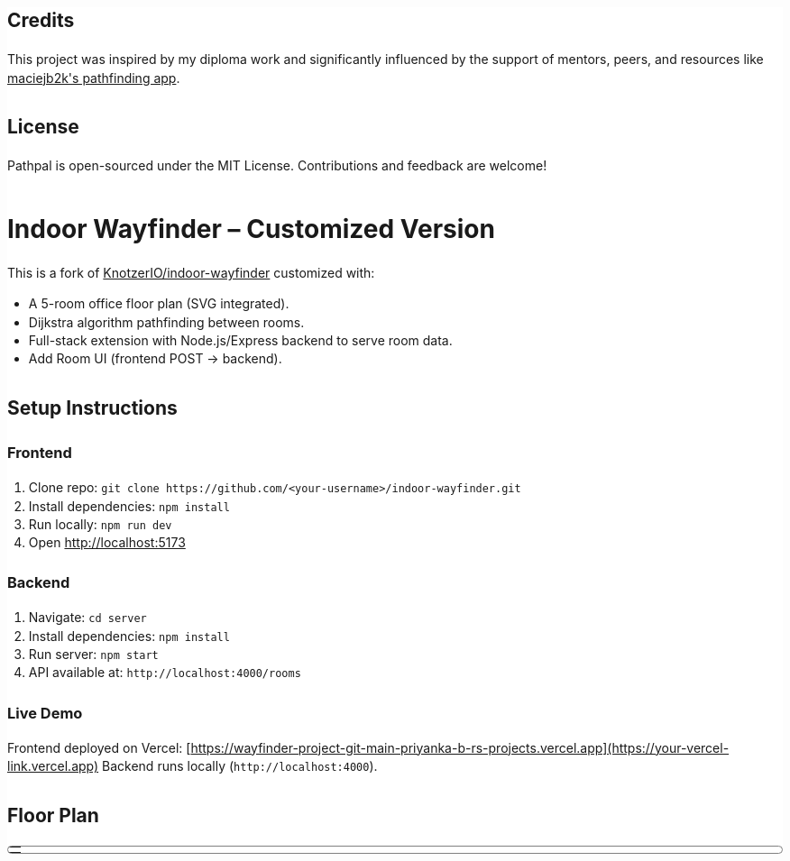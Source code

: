 ## Credits

This project was inspired by my diploma work and significantly influenced by the support of mentors, peers, and resources like [maciejb2k's pathfinding app](https://github.com/maciejb2k/pathfinding_app).

## License

Pathpal is open-sourced under the MIT License. Contributions and feedback are welcome!





# Indoor Wayfinder – Customized Version

This is a fork of [KnotzerIO/indoor-wayfinder](https://github.com/KnotzerIO/indoor-wayfinder) customized with:
- A 5-room office floor plan (SVG integrated).
- Dijkstra algorithm pathfinding between rooms.
- Full-stack extension with Node.js/Express backend to serve room data.
- Add Room UI (frontend POST → backend).


## Setup Instructions

### Frontend
1. Clone repo: `git clone https://github.com/<your-username>/indoor-wayfinder.git`
2. Install dependencies: `npm install`
3. Run locally: `npm run dev`
4. Open [http://localhost:5173](http://localhost:5173)

### Backend
1. Navigate: `cd server`
2. Install dependencies: `npm install`
3. Run server: `npm start`
4. API available at: `http://localhost:4000/rooms`

### Live Demo
Frontend deployed on Vercel: [https://wayfinder-project-git-main-priyanka-b-rs-projects.vercel.app](https://your-vercel-link.vercel.app)
Backend runs locally (`http://localhost:4000`).


## Floor Plan

  <table style="border-radius: 10px; border: 1px solid gray;">
  <tr>
    <td align="center">